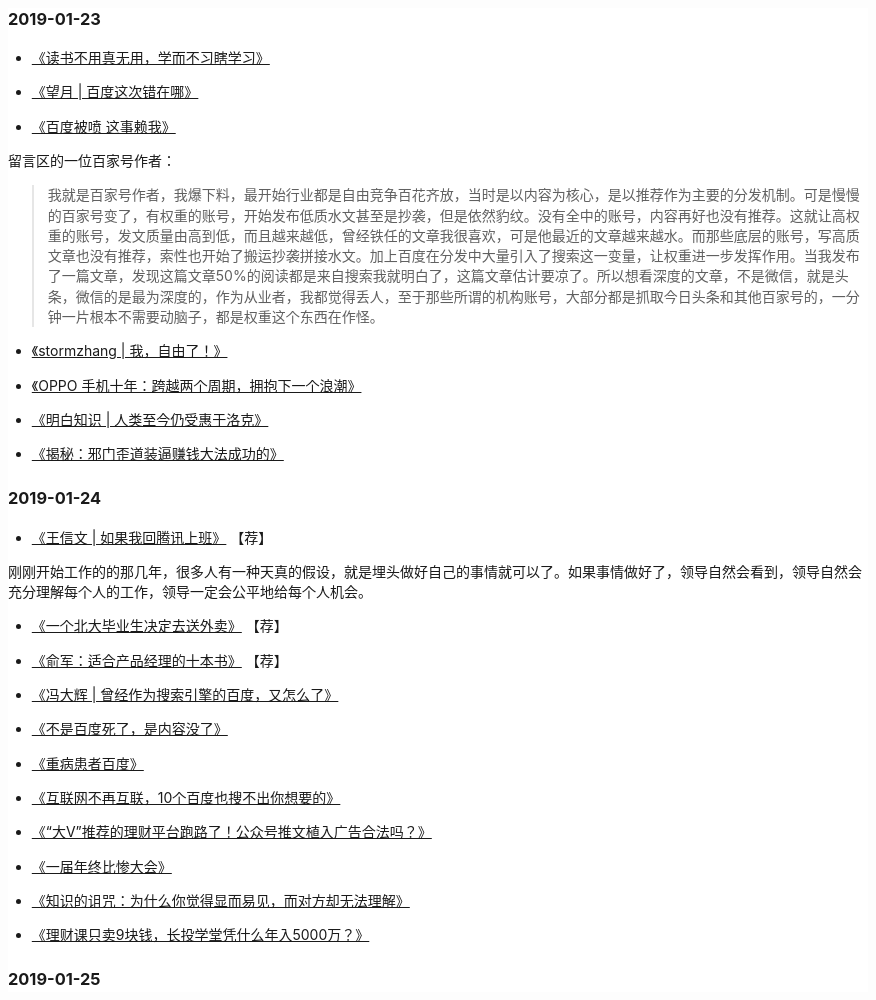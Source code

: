 

### 2019-01-23

- [《读书不用真无用，学而不习瞎学习》](https://mp.weixin.qq.com/s/tDC94dGQeJaMkdwKTvgmJg)



- [《望月 | 百度这次错在哪》](https://mp.weixin.qq.com/s/dwSRahDhFpW9WfayO62FuQ)


- [《百度被喷 这事赖我》](https://mp.weixin.qq.com/s/_SPuldYV49wPs93xkhKJiQ)

留言区的一位百家号作者：

> 我就是百家号作者，我爆下料，最开始行业都是自由竞争百花齐放，当时是以内容为核心，是以推荐作为主要的分发机制。可是慢慢的百家号变了，有权重的账号，开始发布低质水文甚至是抄袭，但是依然豹纹。没有全中的账号，内容再好也没有推荐。这就让高权重的账号，发文质量由高到低，而且越来越低，曾经铁任的文章我很喜欢，可是他最近的文章越来越水。而那些底层的账号，写高质文章也没有推荐，索性也开始了搬运抄袭拼接水文。加上百度在分发中大量引入了搜索这一变量，让权重进一步发挥作用。当我发布了一篇文章，发现这篇文章50%的阅读都是来自搜索我就明白了，这篇文章估计要凉了。所以想看深度的文章，不是微信，就是头条，微信的是最为深度的，作为从业者，我都觉得丢人，至于那些所谓的机构账号，大部分都是抓取今日头条和其他百家号的，一分钟一片根本不需要动脑子，都是权重这个东西在作怪。

- [《stormzhang | 我，自由了！》](https://mp.weixin.qq.com/s/HvM-9eCqEl4zqqEFZSBUdQ)

- [《OPPO 手机十年：跨越两个周期，拥抱下一个浪潮》](https://mp.weixin.qq.com/s/sieFjiZAiNFyu80h0-VHhg)

- [《明白知识 | 人类至今仍受惠于洛克》](https://mp.weixin.qq.com/s/DluPfSp9JuySmmktGHobfQ)


- [《揭秘：邪门歪道装逼赚钱大法成功的》](https://www.lazyman.vip/2019/01/23/%E6%8F%AD%E7%A7%98%EF%BC%9A%E9%82%AA%E9%97%A8%E6%AD%AA%E9%81%93%E8%A3%85%E9%80%BC%E8%B5%9A%E9%92%B1%E5%A4%A7%E6%B3%95%E6%88%90%E5%8A%9F%E7%9A%84%E6%A1%88%E4%BE%8B/)


### 2019-01-24

- [《王信文 | 如果我回腾讯上班》](https://mp.weixin.qq.com/s/ELVUyjre8I2-DaDvY8ARig) 【荐】

刚刚开始工作的的那几年，很多人有一种天真的假设，就是埋头做好自己的事情就可以了。如果事情做好了，领导自然会看到，领导自然会充分理解每个人的工作，领导一定会公平地给每个人机会。

- [《一个北大毕业生决定去送外卖》](https://mp.weixin.qq.com/s/R5nSlfnB9f1iOKYKKxISOw) 【荐】

- [《俞军：适合产品经理的十本书》](https://mp.weixin.qq.com/s/Jq-9OZjDKx-zL3x_hN-6xg) 【荐】


- [《冯大辉 | 曾经作为搜索引擎的百度，又怎么了》](https://mp.weixin.qq.com/s/bhT_8KOD4DfMzt3mMFwZpw)


- [《不是百度死了，是内容没了》](https://mp.weixin.qq.com/s/c8S-sjKR1VbBpv25FzgkXg)

- [《重病患者百度》](https://mp.weixin.qq.com/s/j7uQYnAOTijBjmKRX0mq6Q)

- [《互联网不再互联，10个百度也搜不出你想要的》](https://mp.weixin.qq.com/s/n5b8_H1LNyPKN4Q45u7vQg)

- [《“大V”推荐的理财平台跑路了！公众号推文植入广告合法吗？》](https://mp.weixin.qq.com/s/T0VNWqh39BGY8YWAK7p6mQ)


- [《一届年终比惨大会》](https://mp.weixin.qq.com/s/HD80TObjzN-d8S8_CYYOYA)

- [《知识的诅咒：为什么你觉得显而易见，而对方却无法理解》](https://mp.weixin.qq.com/s/n1MmtdjR5a7yWVnnjbxsSw)


- [《理财课只卖9块钱，长投学堂凭什么年入5000万？》](https://mp.weixin.qq.com/s/cHnvc72wfhmnlcT4hjEctA)



### 2019-01-25
